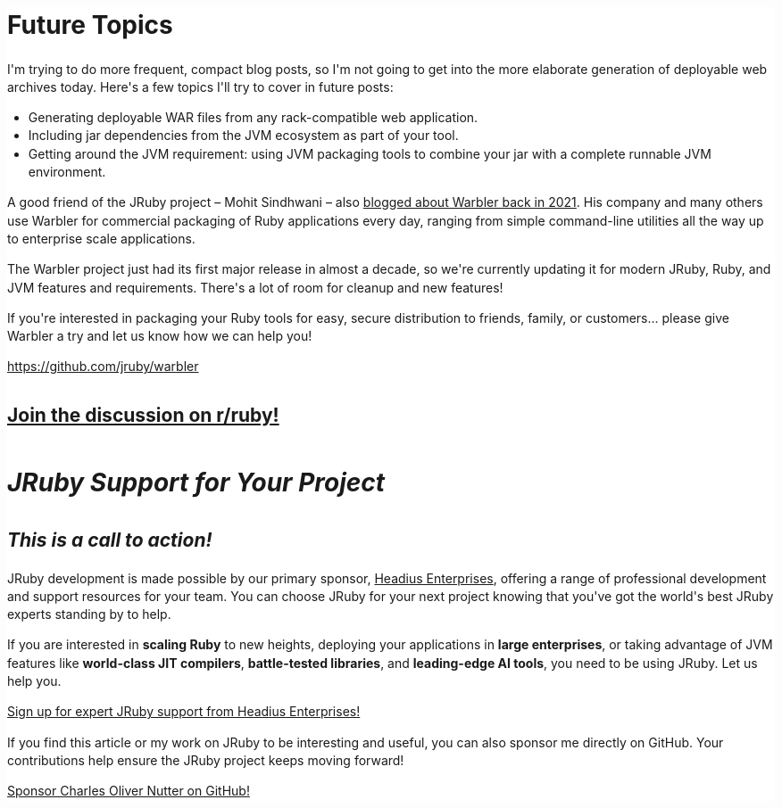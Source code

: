 Future Topics
=============

I'm trying to do more frequent, compact blog posts, so I'm not going to get into the more elaborate generation of deployable web archives today. Here's a few topics I'll try to cover in future posts:

* Generating deployable WAR files from any rack-compatible web application.
* Including jar dependencies from the JVM ecosystem as part of your tool.
* Getting around the JVM requirement: using JVM packaging tools to combine your jar with a complete runnable JVM environment.

A good friend of the JRuby project – Mohit Sindhwani – also [blogged about Warbler back in 2021](https://notepad.onghu.com/2021/jruby-win-day2-creating-jar-files/). His company and many others use Warbler for commercial packaging of Ruby applications every day, ranging from simple command-line utilities all the way up to enterprise scale applications.

The Warbler project just had its first major release in almost a decade, so we're currently updating it for modern JRuby, Ruby, and JVM features and requirements. There's a lot of room for cleanup and new features!

If you're interested in packaging your Ruby tools for easy, secure distribution to friends, family, or customers... please give Warbler a try and let us know how we can help you!

https://github.com/jruby/warbler

## [Join the discussion on r/ruby!](https://www.reddit.com/r/ruby/comments/1ocje8h/packaging_ruby_apps_with_warbler_executable_jar/)

_JRuby Support for Your Project_
================================

_This is a call to action!_
---------------------------

JRuby development is made possible by our primary sponsor, [Headius Enterprises](https://headius.com), offering a range of professional development and support resources for your team. You can choose JRuby for your next project knowing that you've got the world's best JRuby experts standing by to help.

If you are interested in **scaling Ruby** to new heights, deploying your applications in **large enterprises**, or taking advantage of JVM features like **world-class JIT compilers**, **battle-tested libraries**, and **leading-edge AI tools**, you need to be using JRuby. Let us help you.

[Sign up for expert JRuby support from Headius Enterprises!](https://www.headius.com/jruby-support)

If you find this article or my work on JRuby to be interesting and useful, you can also sponsor me directly on GitHub. Your contributions help ensure the JRuby project keeps moving forward!

[Sponsor Charles Oliver Nutter on GitHub!](https://github.com/sponsors/headius)

